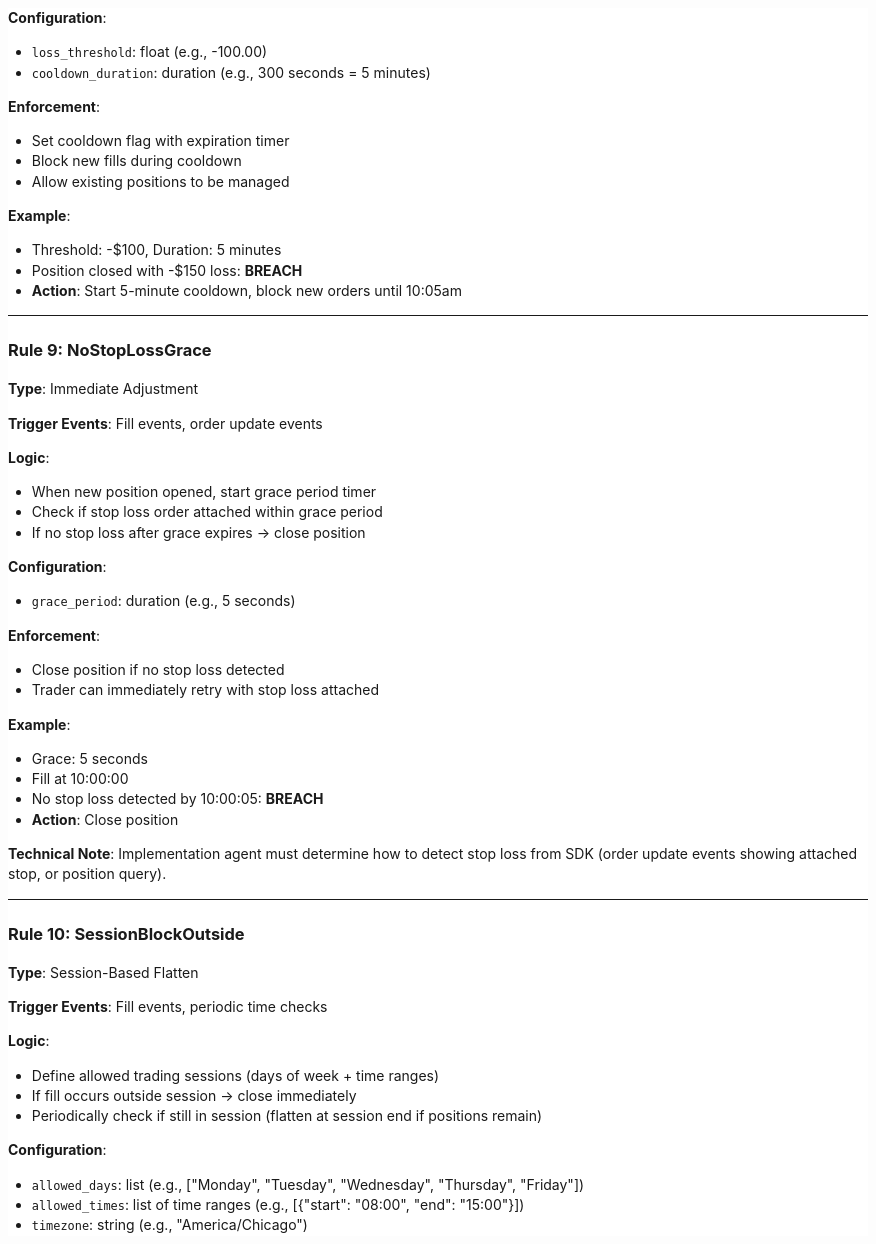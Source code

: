 **Configuration**:
- `loss_threshold`: float (e.g., -100.00)
- `cooldown_duration`: duration (e.g., 300 seconds = 5 minutes)

**Enforcement**:
- Set cooldown flag with expiration timer
- Block new fills during cooldown
- Allow existing positions to be managed

**Example**:
- Threshold: -$100, Duration: 5 minutes
- Position closed with -$150 loss: **BREACH**
- **Action**: Start 5-minute cooldown, block new orders until 10:05am

---

### Rule 9: NoStopLossGrace

**Type**: Immediate Adjustment

**Trigger Events**: Fill events, order update events

**Logic**:
- When new position opened, start grace period timer
- Check if stop loss order attached within grace period
- If no stop loss after grace expires → close position

**Configuration**:
- `grace_period`: duration (e.g., 5 seconds)

**Enforcement**:
- Close position if no stop loss detected
- Trader can immediately retry with stop loss attached

**Example**:
- Grace: 5 seconds
- Fill at 10:00:00
- No stop loss detected by 10:00:05: **BREACH**
- **Action**: Close position

**Technical Note**: Implementation agent must determine how to detect stop loss from SDK (order update events showing attached stop, or position query).

---

### Rule 10: SessionBlockOutside

**Type**: Session-Based Flatten

**Trigger Events**: Fill events, periodic time checks

**Logic**:
- Define allowed trading sessions (days of week + time ranges)
- If fill occurs outside session → close immediately
- Periodically check if still in session (flatten at session end if positions remain)

**Configuration**:
- `allowed_days`: list (e.g., ["Monday", "Tuesday", "Wednesday", "Thursday", "Friday"])
- `allowed_times`: list of time ranges (e.g., [{"start": "08:00", "end": "15:00"}])
- `timezone`: string (e.g., "America/Chicago")
